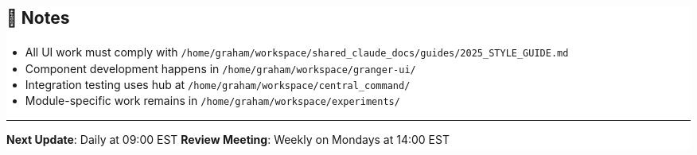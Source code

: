 
## 📝 Notes

- All UI work must comply with `/home/graham/workspace/shared_claude_docs/guides/2025_STYLE_GUIDE.md`
- Component development happens in `/home/graham/workspace/granger-ui/`
- Integration testing uses hub at `/home/graham/workspace/central_command/`
- Module-specific work remains in `/home/graham/workspace/experiments/`

---

**Next Update**: Daily at 09:00 EST
**Review Meeting**: Weekly on Mondays at 14:00 EST
